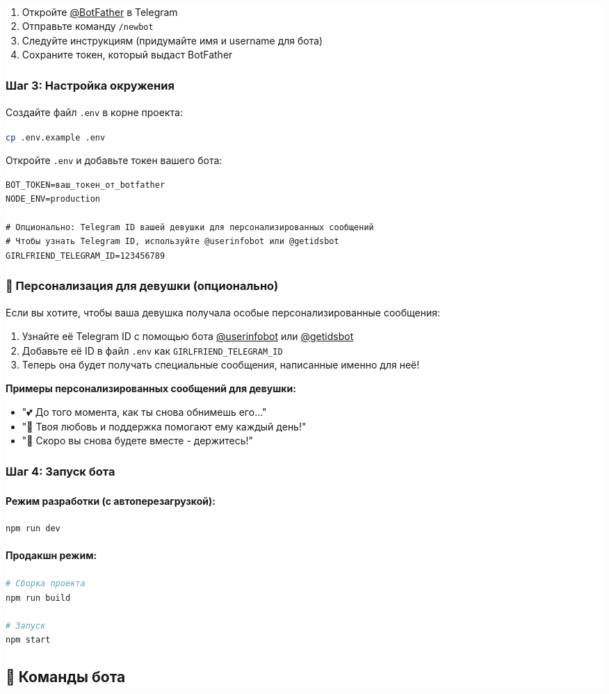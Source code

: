 1. Откройте [@BotFather](https://t.me/BotFather) в Telegram
2. Отправьте команду `/newbot`
3. Следуйте инструкциям (придумайте имя и username для бота)
4. Сохраните токен, который выдаст BotFather

### Шаг 3: Настройка окружения

Создайте файл `.env` в корне проекта:

```bash
cp .env.example .env
```

Откройте `.env` и добавьте токен вашего бота:

```env
BOT_TOKEN=ваш_токен_от_botfather
NODE_ENV=production

# Опционально: Telegram ID вашей девушки для персонализированных сообщений
# Чтобы узнать Telegram ID, используйте @userinfobot или @getidsbot
GIRLFRIEND_TELEGRAM_ID=123456789
```

### 💝 Персонализация для девушки (опционально)

Если вы хотите, чтобы ваша девушка получала особые персонализированные сообщения:

1. Узнайте её Telegram ID с помощью бота [@userinfobot](https://t.me/userinfobot) или [@getidsbot](https://t.me/getidsbot)
2. Добавьте её ID в файл `.env` как `GIRLFRIEND_TELEGRAM_ID`
3. Теперь она будет получать специальные сообщения, написанные именно для неё!

**Примеры персонализированных сообщений для девушки:**
- "💕 До того момента, как ты снова обнимешь его..."
- "💝 Твоя любовь и поддержка помогают ему каждый день!"
- "🎉 Скоро вы снова будете вместе - держитесь!"

### Шаг 4: Запуск бота

#### Режим разработки (с автоперезагрузкой):

```bash
npm run dev
```

#### Продакшн режим:

```bash
# Сборка проекта
npm run build

# Запуск
npm start
```

## 📱 Команды бота
